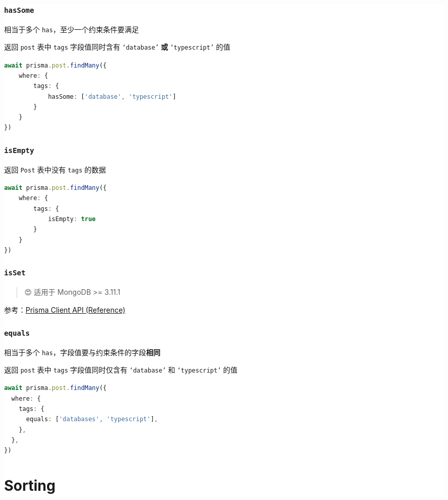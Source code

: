 ### `hasSome`

相当于多个 `has`，至少一个约束条件要满足

返回 `post` 表中 `tags` 字段值同时含有 `‘database’` **或** `‘typescript’` 的值

```typescript
await prisma.post.findMany({
    where: {
        tags: {
            hasSome: ['database', 'typescript']
        }
    }
})
```

### `isEmpty`

返回 `Post` 表中没有 `tags` 的数据

```typescript
await prisma.post.findMany({
    where: {
        tags: {
            isEmpty: true
        }
    }
})
```

### `isSet`

>   :heart_eyes: 适用于 MongoDB >= 3.11.1

参考：[Prisma Client API (Reference)](https://www.prisma.io/docs/reference/api-reference/prisma-client-reference#isset)

### `equals`

相当于多个 `has`，字段值要与约束条件的字段**相同**

返回 `post` 表中 `tags` 字段值同时仅含有 `‘database’` 和 `‘typescript’` 的值

```typescript
await prisma.post.findMany({
  where: {
    tags: {
      equals: ['databases', 'typescript'],
    },
  },
})
```

# Sorting
